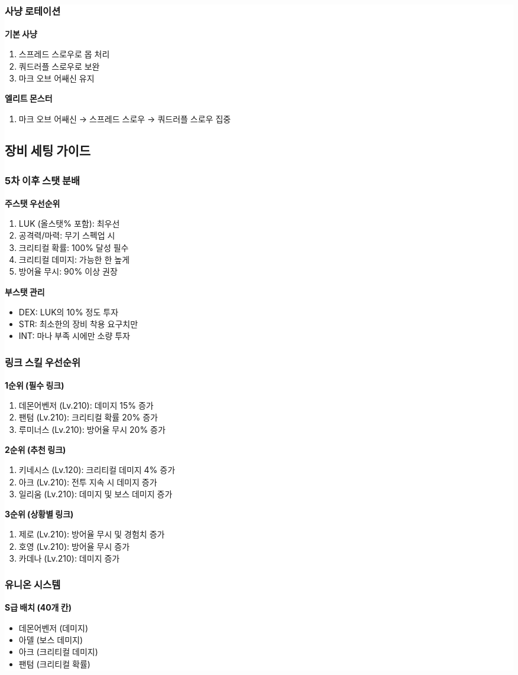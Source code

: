 ### 사냥 로테이션

**기본 사냥**

1. 스프레드 스로우로 몹 처리
2. 쿼드러플 스로우로 보완
3. 마크 오브 어쌔신 유지

**엘리트 몬스터**

1. 마크 오브 어쌔신 → 스프레드 스로우 → 쿼드러플 스로우 집중

## 장비 세팅 가이드

### 5차 이후 스탯 분배

**주스탯 우선순위**

1. LUK (올스탯% 포함): 최우선
2. 공격력/마력: 무기 스펙업 시
3. 크리티컬 확률: 100% 달성 필수
4. 크리티컬 데미지: 가능한 한 높게
5. 방어율 무시: 90% 이상 권장

**부스탯 관리**

- DEX: LUK의 10% 정도 투자
- STR: 최소한의 장비 착용 요구치만
- INT: 마나 부족 시에만 소량 투자

### 링크 스킬 우선순위

**1순위 (필수 링크)**

1. 데몬어벤저 (Lv.210): 데미지 15% 증가
2. 팬텀 (Lv.210): 크리티컬 확률 20% 증가
3. 루미너스 (Lv.210): 방어율 무시 20% 증가

**2순위 (추천 링크)**

1. 키네시스 (Lv.120): 크리티컬 데미지 4% 증가
2. 아크 (Lv.210): 전투 지속 시 데미지 증가
3. 일리움 (Lv.210): 데미지 및 보스 데미지 증가

**3순위 (상황별 링크)**

1. 제로 (Lv.210): 방어율 무시 및 경험치 증가
2. 호영 (Lv.210): 방어율 무시 증가
3. 카데나 (Lv.210): 데미지 증가

### 유니온 시스템

**S급 배치 (40개 칸)**

- 데몬어벤저 (데미지)
- 아델 (보스 데미지)
- 아크 (크리티컬 데미지)
- 팬텀 (크리티컬 확률)
